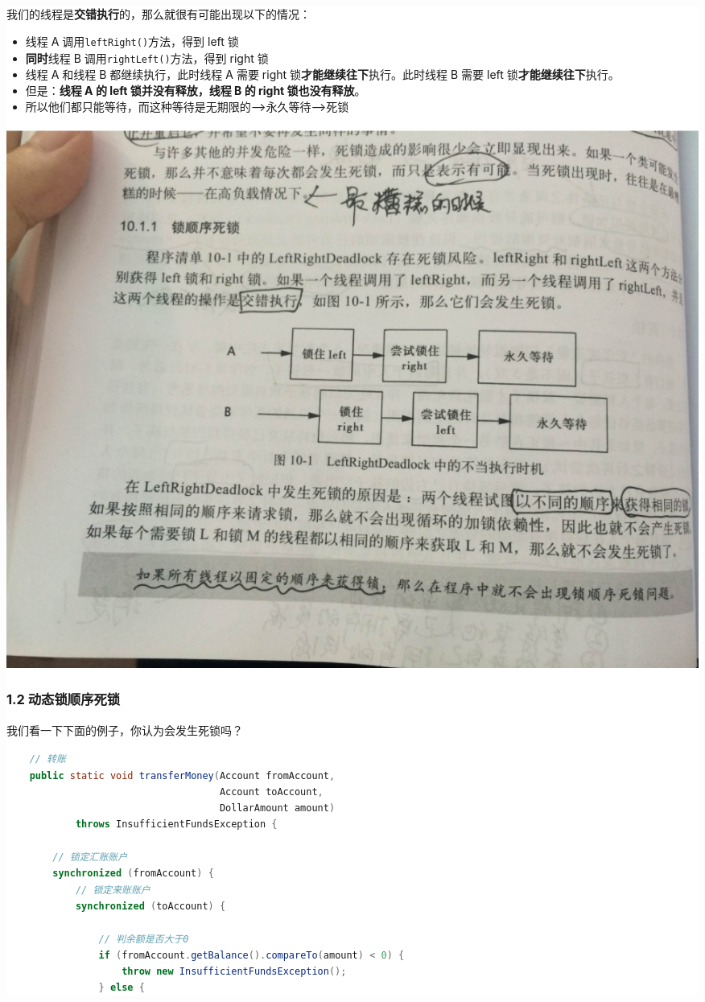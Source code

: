 我们的线程是**交错执行**的，那么就很有可能出现以下的情况：

- 线程 A 调用`leftRight()`方法，得到 left 锁
- **同时**线程 B 调用`rightLeft()`方法，得到 right 锁
- 线程 A 和线程 B 都继续执行，此时线程 A 需要 right 锁**才能继续往下**执行。此时线程 B 需要 left 锁**才能继续往下**执行。
- 但是：**线程 A 的 left 锁并没有释放，线程 B 的 right 锁也没有释放**。
- 所以他们都只能等待，而这种等待是无期限的-->永久等待-->死锁

![image-20201225163156188](./picture/image-20201225163156188.png)

### 1.2 动态锁顺序死锁

我们看一下下面的例子，你认为会发生死锁吗？

```java
    // 转账
    public static void transferMoney(Account fromAccount,
                                     Account toAccount,
                                     DollarAmount amount)
            throws InsufficientFundsException {

        // 锁定汇账账户
        synchronized (fromAccount) {
            // 锁定来账账户
            synchronized (toAccount) {

                // 判余额是否大于0
                if (fromAccount.getBalance().compareTo(amount) < 0) {
                    throw new InsufficientFundsException();
                } else {

```